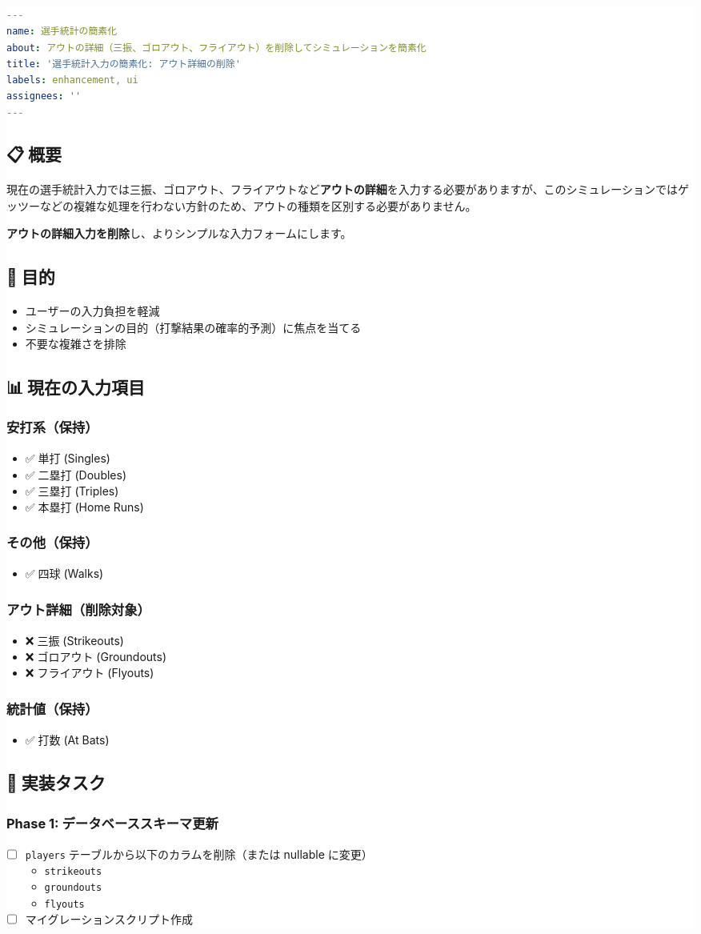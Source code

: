 ```yaml
---
name: 選手統計の簡素化
about: アウトの詳細（三振、ゴロアウト、フライアウト）を削除してシミュレーションを簡素化
title: '選手統計入力の簡素化: アウト詳細の削除'
labels: enhancement, ui
assignees: ''
---
```


## 📋 概要

現在の選手統計入力では三振、ゴロアウト、フライアウトなど**アウトの詳細**を入力する必要がありますが、このシミュレーションではゲッツーなどの複雑な処理を行わない方針のため、アウトの種類を区別する必要がありません。

**アウトの詳細入力を削除**し、よりシンプルな入力フォームにします。

## 🎯 目的

- ユーザーの入力負担を軽減
- シミュレーションの目的（打撃結果の確率的予測）に焦点を当てる
- 不要な複雑さを排除

## 📊 現在の入力項目

### 安打系（保持）
- ✅ 単打 (Singles)
- ✅ 二塁打 (Doubles)
- ✅ 三塁打 (Triples)
- ✅ 本塁打 (Home Runs)

### その他（保持）
- ✅ 四球 (Walks)

### アウト詳細（削除対象）
- ❌ 三振 (Strikeouts)
- ❌ ゴロアウト (Groundouts)
- ❌ フライアウト (Flyouts)

### 統計値（保持）
- ✅ 打数 (At Bats)

## 🔧 実装タスク

### Phase 1: データベーススキーマ更新

- [ ] `players` テーブルから以下のカラムを削除（または nullable に変更）
  - `strikeouts`
  - `groundouts`
  - `flyouts`
- [ ] マイグレーションスクリプト作成

